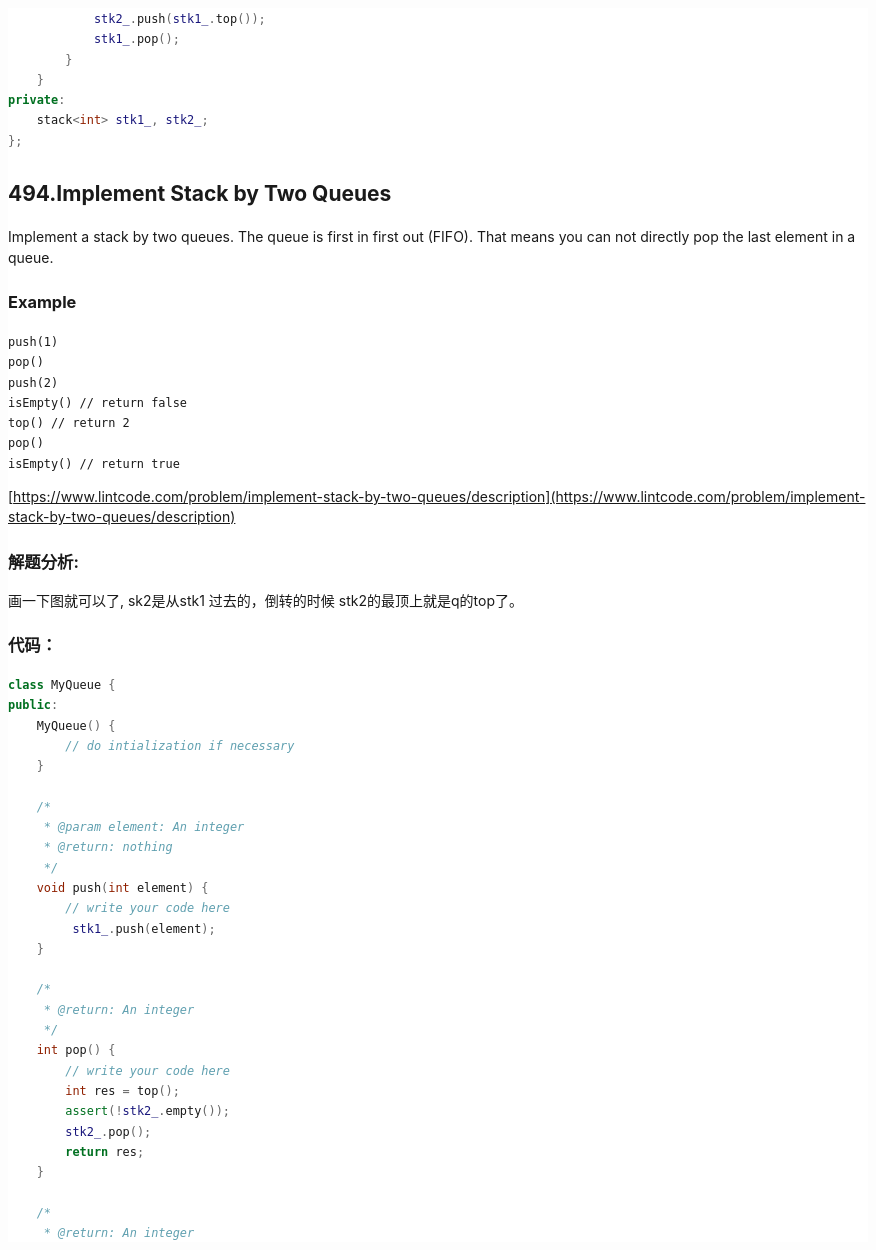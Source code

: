 ```cpp
            stk2_.push(stk1_.top());
            stk1_.pop();
        }
    }
private:
    stack<int> stk1_, stk2_;
};
```

## 494.Implement Stack by Two Queues

Implement a stack by two queues. The queue is first in first out \(FIFO\). That means you can not directly pop the last element in a queue.

### Example

```
push(1)
pop()
push(2)
isEmpty() // return false
top() // return 2
pop()
isEmpty() // return true
```

[https://www.lintcode.com/problem/implement-stack-by-two-queues/description](https://www.lintcode.com/problem/implement-stack-by-two-queues/description)

### 解题分析:

画一下图就可以了, sk2是从stk1 过去的，倒转的时候 stk2的最顶上就是q的top了。

### 代码：

```cpp
class MyQueue {
public:
    MyQueue() {
        // do intialization if necessary
    }

    /*
     * @param element: An integer
     * @return: nothing
     */
    void push(int element) {
        // write your code here
         stk1_.push(element);
    }

    /*
     * @return: An integer
     */
    int pop() {
        // write your code here
        int res = top();
        assert(!stk2_.empty());
        stk2_.pop();
        return res;
    }

    /*
     * @return: An integer
```
